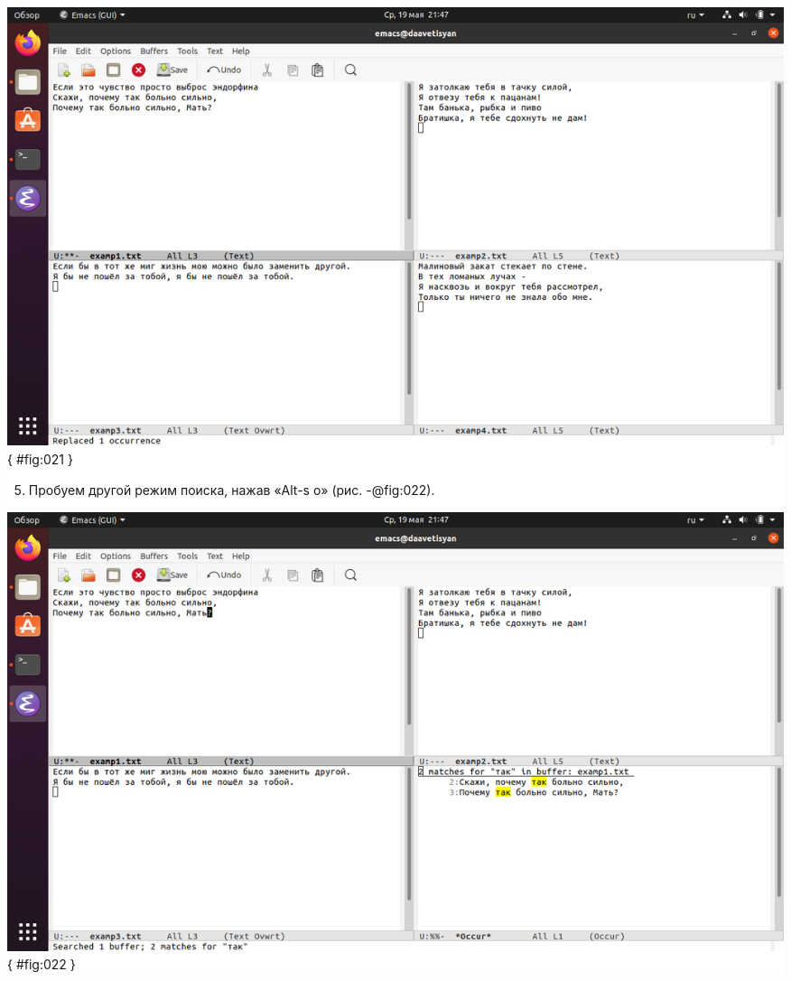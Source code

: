    ![Нажмем «!» для подтверждения замены](image10/img21.png){ #fig:021 }
   
   5. Пробуем другой режим поиска, нажав «Alt-s o» (рис. -@fig:022).

![Пробуем другой режим поиска](image10/img22.png){ #fig:022 }
